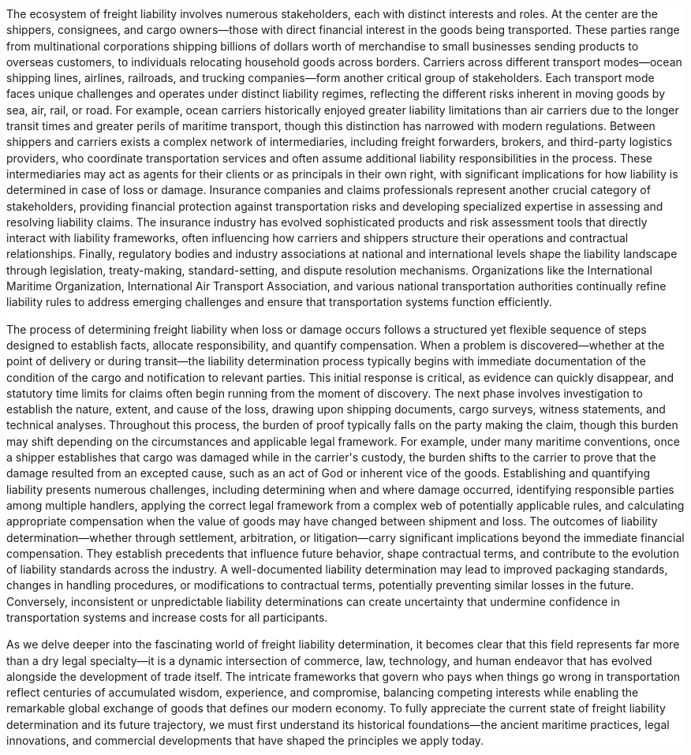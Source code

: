 The ecosystem of freight liability involves numerous stakeholders, each with distinct interests and roles. At the center are the shippers, consignees, and cargo owners—those with direct financial interest in the goods being transported. These parties range from multinational corporations shipping billions of dollars worth of merchandise to small businesses sending products to overseas customers, to individuals relocating household goods across borders. Carriers across different transport modes—ocean shipping lines, airlines, railroads, and trucking companies—form another critical group of stakeholders. Each transport mode faces unique challenges and operates under distinct liability regimes, reflecting the different risks inherent in moving goods by sea, air, rail, or road. For example, ocean carriers historically enjoyed greater liability limitations than air carriers due to the longer transit times and greater perils of maritime transport, though this distinction has narrowed with modern regulations. Between shippers and carriers exists a complex network of intermediaries, including freight forwarders, brokers, and third-party logistics providers, who coordinate transportation services and often assume additional liability responsibilities in the process. These intermediaries may act as agents for their clients or as principals in their own right, with significant implications for how liability is determined in case of loss or damage. Insurance companies and claims professionals represent another crucial category of stakeholders, providing financial protection against transportation risks and developing specialized expertise in assessing and resolving liability claims. The insurance industry has evolved sophisticated products and risk assessment tools that directly interact with liability frameworks, often influencing how carriers and shippers structure their operations and contractual relationships. Finally, regulatory bodies and industry associations at national and international levels shape the liability landscape through legislation, treaty-making, standard-setting, and dispute resolution mechanisms. Organizations like the International Maritime Organization, International Air Transport Association, and various national transportation authorities continually refine liability rules to address emerging challenges and ensure that transportation systems function efficiently.

The process of determining freight liability when loss or damage occurs follows a structured yet flexible sequence of steps designed to establish facts, allocate responsibility, and quantify compensation. When a problem is discovered—whether at the point of delivery or during transit—the liability determination process typically begins with immediate documentation of the condition of the cargo and notification to relevant parties. This initial response is critical, as evidence can quickly disappear, and statutory time limits for claims often begin running from the moment of discovery. The next phase involves investigation to establish the nature, extent, and cause of the loss, drawing upon shipping documents, cargo surveys, witness statements, and technical analyses. Throughout this process, the burden of proof typically falls on the party making the claim, though this burden may shift depending on the circumstances and applicable legal framework. For example, under many maritime conventions, once a shipper establishes that cargo was damaged while in the carrier's custody, the burden shifts to the carrier to prove that the damage resulted from an excepted cause, such as an act of God or inherent vice of the goods. Establishing and quantifying liability presents numerous challenges, including determining when and where damage occurred, identifying responsible parties among multiple handlers, applying the correct legal framework from a complex web of potentially applicable rules, and calculating appropriate compensation when the value of goods may have changed between shipment and loss. The outcomes of liability determination—whether through settlement, arbitration, or litigation—carry significant implications beyond the immediate financial compensation. They establish precedents that influence future behavior, shape contractual terms, and contribute to the evolution of liability standards across the industry. A well-documented liability determination may lead to improved packaging standards, changes in handling procedures, or modifications to contractual terms, potentially preventing similar losses in the future. Conversely, inconsistent or unpredictable liability determinations can create uncertainty that undermine confidence in transportation systems and increase costs for all participants.

As we delve deeper into the fascinating world of freight liability determination, it becomes clear that this field represents far more than a dry legal specialty—it is a dynamic intersection of commerce, law, technology, and human endeavor that has evolved alongside the development of trade itself. The intricate frameworks that govern who pays when things go wrong in transportation reflect centuries of accumulated wisdom, experience, and compromise, balancing competing interests while enabling the remarkable global exchange of goods that defines our modern economy. To fully appreciate the current state of freight liability determination and its future trajectory, we must first understand its historical foundations—the ancient maritime practices, legal innovations, and commercial developments that have shaped the principles we apply today.
